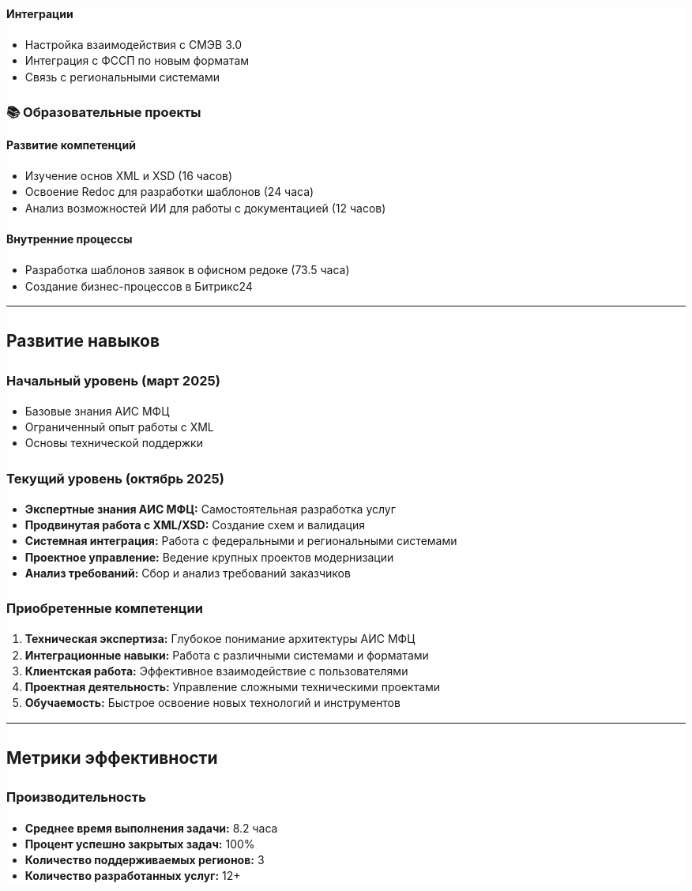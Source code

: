 #### Интеграции
- Настройка взаимодействия с СМЭВ 3.0
- Интеграция с ФССП по новым форматам
- Связь с региональными системами

### 📚 Образовательные проекты

#### Развитие компетенций
- Изучение основ XML и XSD (16 часов)
- Освоение Redoc для разработки шаблонов (24 часа)
- Анализ возможностей ИИ для работы с документацией (12 часов)

#### Внутренние процессы
- Разработка шаблонов заявок в офисном редоке (73.5 часа)
- Создание бизнес-процессов в Битрикс24

---

## Развитие навыков

### Начальный уровень (март 2025)
- Базовые знания АИС МФЦ
- Ограниченный опыт работы с XML
- Основы технической поддержки

### Текущий уровень (октябрь 2025)
- **Экспертные знания АИС МФЦ:** Самостоятельная разработка услуг
- **Продвинутая работа с XML/XSD:** Создание схем и валидация
- **Системная интеграция:** Работа с федеральными и региональными системами
- **Проектное управление:** Ведение крупных проектов модернизации
- **Анализ требований:** Сбор и анализ требований заказчиков

### Приобретенные компетенции
1. **Техническая экспертиза:** Глубокое понимание архитектуры АИС МФЦ
2. **Интеграционные навыки:** Работа с различными системами и форматами
3. **Клиентская работа:** Эффективное взаимодействие с пользователями
4. **Проектная деятельность:** Управление сложными техническими проектами
5. **Обучаемость:** Быстрое освоение новых технологий и инструментов

---

## Метрики эффективности

### Производительность
- **Среднее время выполнения задачи:** 8.2 часа
- **Процент успешно закрытых задач:** 100%
- **Количество поддерживаемых регионов:** 3
- **Количество разработанных услуг:** 12+
